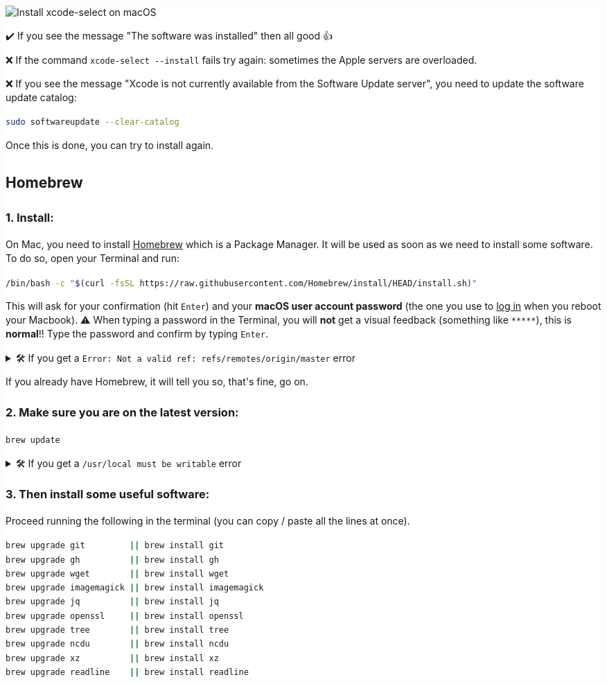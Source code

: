 ![Install xcode-select on macOS](https://github.com/lewagon/setup/blob/master/images/macos_xcode_select_install.png)

:heavy_check_mark: If you see the message "The software was installed" then all good :+1:

:x: If the command `xcode-select --install` fails try again: sometimes the Apple servers are overloaded.

:x: If you see the message "Xcode is not currently available from the Software Update server", you need to update the software update catalog:

```bash
sudo softwareupdate --clear-catalog
```

Once this is done, you can try to install again.


## Homebrew
### 1. Install:
On Mac, you need to install [Homebrew](http://brew.sh/) which is a Package Manager.
It will be used as soon as we need to install some software.
To do so, open your Terminal and run:

```bash
/bin/bash -c "$(curl -fsSL https://raw.githubusercontent.com/Homebrew/install/HEAD/install.sh)"
```

This will ask for your confirmation (hit `Enter`) and your **macOS user account password** (the one you use to [log in](https://support.apple.com/en-gb/HT202860) when you reboot your Macbook).
:warning: When typing a password in the Terminal, you will **not** get a visual feedback (something like `*****`), this is **normal**!! Type the password and confirm by typing `Enter`.

<details><summary>🛠 If you get a <code>Error: Not a valid ref: refs/remotes/origin/master</code> error</summary></details>

If you already have Homebrew, it will tell you so, that's fine, go on.

### 2. Make sure you are on the latest version:

```bash
brew update
```

<details><summary>🛠 If you get a <code>/usr/local must be writable</code> error</summary></details>

### 3. Then install some useful software:

Proceed running the following in the terminal (you can copy / paste all the lines at once).

```bash
brew upgrade git         || brew install git
brew upgrade gh          || brew install gh
brew upgrade wget        || brew install wget
brew upgrade imagemagick || brew install imagemagick
brew upgrade jq          || brew install jq
brew upgrade openssl     || brew install openssl
brew upgrade tree        || brew install tree
brew upgrade ncdu        || brew install ncdu
brew upgrade xz          || brew install xz
brew upgrade readline    || brew install readline
```
